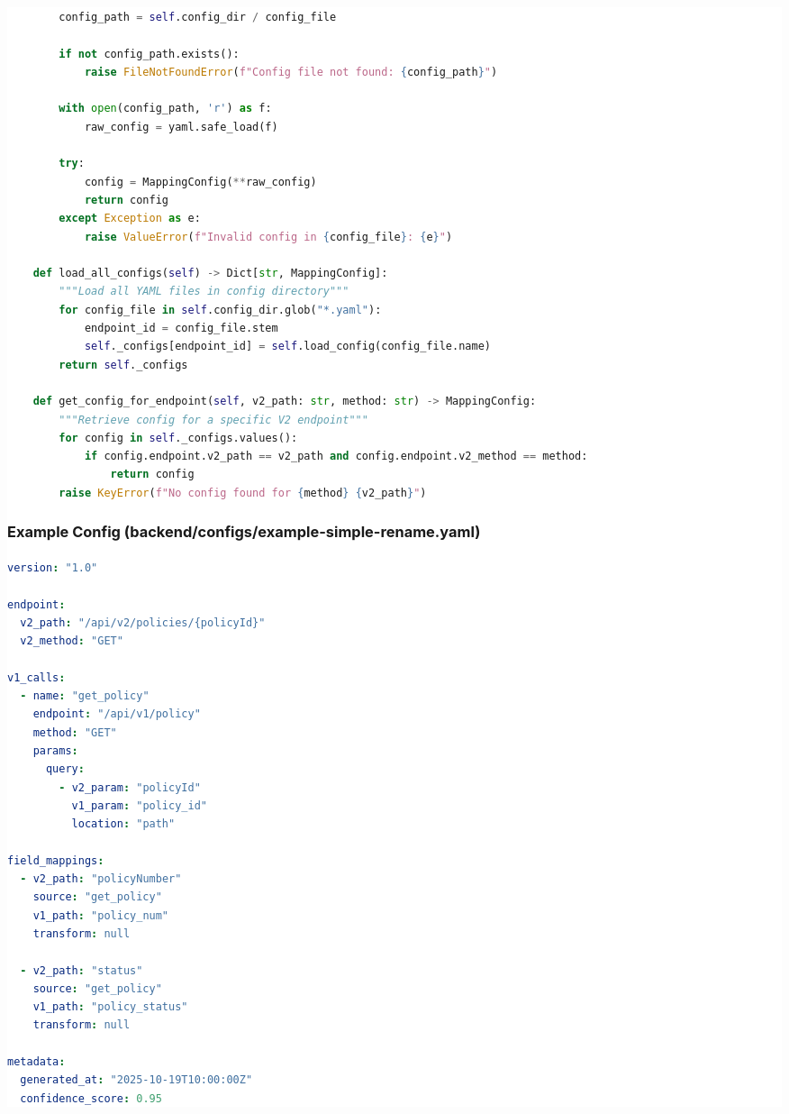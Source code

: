 ```python
        config_path = self.config_dir / config_file
        
        if not config_path.exists():
            raise FileNotFoundError(f"Config file not found: {config_path}")
        
        with open(config_path, 'r') as f:
            raw_config = yaml.safe_load(f)
        
        try:
            config = MappingConfig(**raw_config)
            return config
        except Exception as e:
            raise ValueError(f"Invalid config in {config_file}: {e}")
    
    def load_all_configs(self) -> Dict[str, MappingConfig]:
        """Load all YAML files in config directory"""
        for config_file in self.config_dir.glob("*.yaml"):
            endpoint_id = config_file.stem
            self._configs[endpoint_id] = self.load_config(config_file.name)
        return self._configs
    
    def get_config_for_endpoint(self, v2_path: str, method: str) -> MappingConfig:
        """Retrieve config for a specific V2 endpoint"""
        for config in self._configs.values():
            if config.endpoint.v2_path == v2_path and config.endpoint.v2_method == method:
                return config
        raise KeyError(f"No config found for {method} {v2_path}")
```

### Example Config (backend/configs/example-simple-rename.yaml)

```yaml
version: "1.0"

endpoint:
  v2_path: "/api/v2/policies/{policyId}"
  v2_method: "GET"

v1_calls:
  - name: "get_policy"
    endpoint: "/api/v1/policy"
    method: "GET"
    params:
      query:
        - v2_param: "policyId"
          v1_param: "policy_id"
          location: "path"

field_mappings:
  - v2_path: "policyNumber"
    source: "get_policy"
    v1_path: "policy_num"
    transform: null
    
  - v2_path: "status"
    source: "get_policy"
    v1_path: "policy_status"
    transform: null

metadata:
  generated_at: "2025-10-19T10:00:00Z"
  confidence_score: 0.95
```